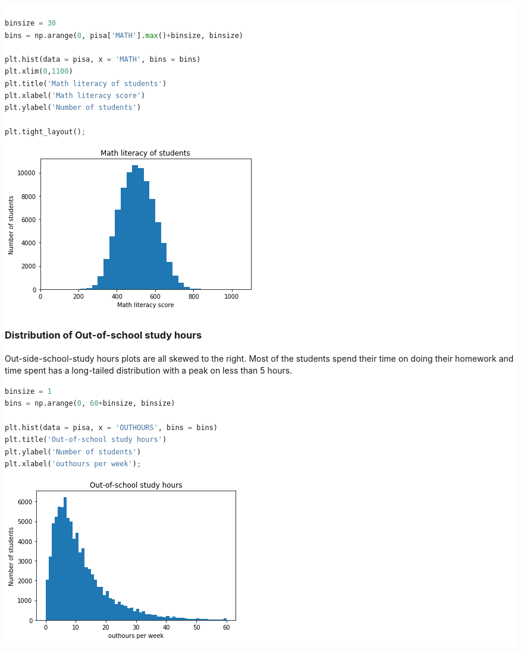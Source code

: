 
```python

binsize = 30
bins = np.arange(0, pisa['MATH'].max()+binsize, binsize)

plt.hist(data = pisa, x = 'MATH', bins = bins)
plt.xlim(0,1100)
plt.title('Math literacy of students')
plt.xlabel('Math literacy score')
plt.ylabel('Number of students')

plt.tight_layout();
```


![png](output_14_0.png)


### Distribution of Out-of-school study hours
Out-side-school-study hours plots are all skewed to the right.
Most of the students spend their time on doing their homework and time spent has a long-tailed distribution with a peak on less than 5 hours.


```python
binsize = 1
bins = np.arange(0, 60+binsize, binsize)

plt.hist(data = pisa, x = 'OUTHOURS', bins = bins)
plt.title('Out-of-school study hours')
plt.ylabel('Number of students')
plt.xlabel('outhours per week');
```


![png](output_16_0.png)
